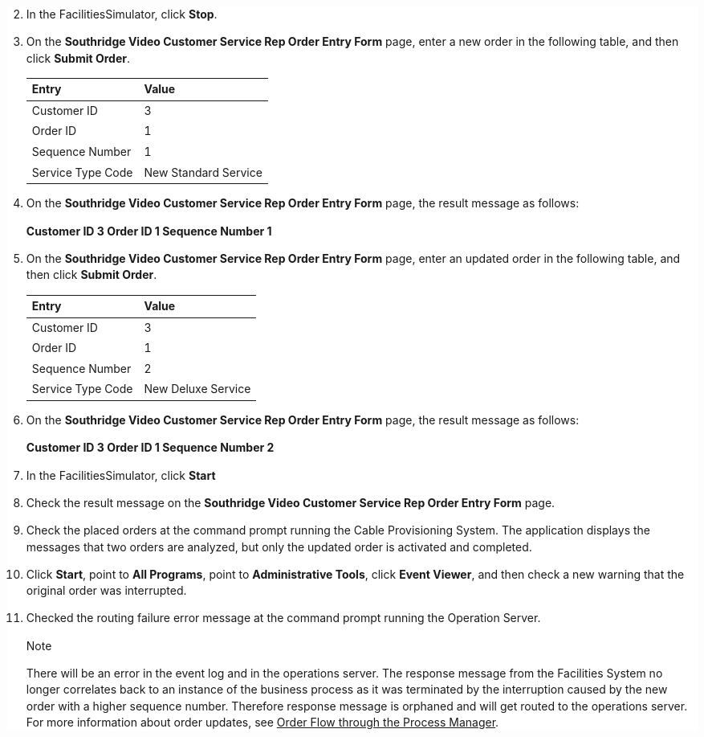 2.  In the FacilitiesSimulator, click **Stop**.  
  
3.  On the **Southridge Video Customer Service Rep Order Entry Form** page, enter a new order in the following table, and then click **Submit Order**.  
  
    |Entry|Value|  
    |-----------|-----------|  
    |Customer ID|3|  
    |Order ID|1|  
    |Sequence Number|1|  
    |Service Type Code|New Standard Service|  
  
4.  On the **Southridge Video Customer Service Rep Order Entry Form** page, the result message as follows:  
  
     **Customer ID 3 Order ID 1 Sequence Number 1**  
  
5.  On the **Southridge Video Customer Service Rep Order Entry Form** page, enter an updated order in the following table, and then click **Submit Order**.  
  
    |Entry|Value|  
    |-----------|-----------|  
    |Customer ID|3|  
    |Order ID|1|  
    |Sequence Number|2|  
    |Service Type Code|New Deluxe Service|  
  
6.  On the **Southridge Video Customer Service Rep Order Entry Form** page, the result message as follows:  
  
     **Customer ID 3 Order ID 1 Sequence Number 2**  
  
7.  In the FacilitiesSimulator, click **Start**  
  
8.  Check the result message on the **Southridge Video Customer Service Rep Order Entry Form** page.  
  
9. Check the placed orders at the command prompt running the Cable Provisioning System. The application displays the messages that two orders are analyzed, but only the updated order is activated and completed.  
  
10. Click **Start**, point to **All Programs**, point to **Administrative Tools**, click **Event Viewer**, and then check a new warning that the original order was interrupted.  
  
11. Checked the routing failure error message at the command prompt running the Operation Server.  
  
    > [!NOTE]
    >  There will be an error in the event log and in the operations server. The response message from the Facilities System no longer correlates back to an instance of the business process as it was terminated by the interruption caused by the new order with a higher sequence number. Therefore response message is orphaned and will get routed to the operations server. For more information about order updates, see [Order Flow through the Process Manager](../core/order-flow-through-the-process-manager.md).  
  
